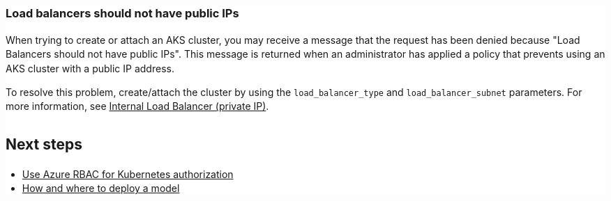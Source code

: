 ### Load balancers should not have public IPs

When trying to create or attach an AKS cluster, you may receive a message that the request has been denied because "Load Balancers should not have public IPs". This message is returned when an administrator has applied a policy that prevents using an AKS cluster with a public IP address.

To resolve this problem, create/attach the cluster by using the `load_balancer_type` and `load_balancer_subnet` parameters. For more information, see  [Internal Load Balancer (private IP)](#create-or-attach-an-aks-cluster-to-use-internal-load-balancer-with-private-ip).

## Next steps

* [Use Azure RBAC for Kubernetes authorization](../../aks/manage-azure-rbac.md)
* [How and where to deploy a model](how-to-deploy-and-where.md)
